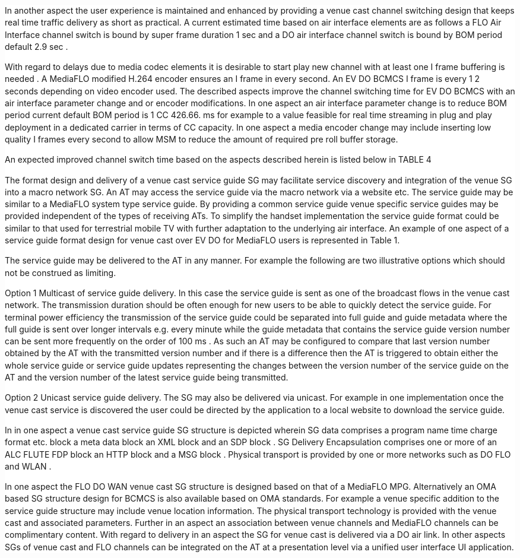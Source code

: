 In another aspect the user experience is maintained and enhanced by providing a venue cast channel switching design that keeps real time traffic delivery as short as practical. A current estimated time based on air interface elements are as follows a FLO Air Interface channel switch is bound by super frame duration 1 sec and a DO air interface channel switch is bound by BOM period default 2.9 sec .

With regard to delays due to media codec elements it is desirable to start play new channel with at least one I frame buffering is needed . A MediaFLO modified H.264 encoder ensures an I frame in every second. An EV DO BCMCS I frame is every 1 2 seconds depending on video encoder used. The described aspects improve the channel switching time for EV DO BCMCS with an air interface parameter change and or encoder modifications. In one aspect an air interface parameter change is to reduce BOM period current default BOM period is 1 CC 426.66. ms for example to a value feasible for real time streaming in plug and play deployment in a dedicated carrier in terms of CC capacity. In one aspect a media encoder change may include inserting low quality I frames every second to allow MSM to reduce the amount of required pre roll buffer storage.

An expected improved channel switch time based on the aspects described herein is listed below in TABLE 4 

The format design and delivery of a venue cast service guide SG may facilitate service discovery and integration of the venue SG into a macro network SG. An AT may access the service guide via the macro network via a website etc. The service guide may be similar to a MediaFLO system type service guide. By providing a common service guide venue specific service guides may be provided independent of the types of receiving ATs. To simplify the handset implementation the service guide format could be similar to that used for terrestrial mobile TV with further adaptation to the underlying air interface. An example of one aspect of a service guide format design for venue cast over EV DO for MediaFLO users is represented in Table 1.

The service guide may be delivered to the AT in any manner. For example the following are two illustrative options which should not be construed as limiting.

Option 1 Multicast of service guide delivery. In this case the service guide is sent as one of the broadcast flows in the venue cast network. The transmission duration should be often enough for new users to be able to quickly detect the service guide. For terminal power efficiency the transmission of the service guide could be separated into full guide and guide metadata where the full guide is sent over longer intervals e.g. every minute while the guide metadata that contains the service guide version number can be sent more frequently on the order of 100 ms . As such an AT may be configured to compare that last version number obtained by the AT with the transmitted version number and if there is a difference then the AT is triggered to obtain either the whole service guide or service guide updates representing the changes between the version number of the service guide on the AT and the version number of the latest service guide being transmitted.

Option 2 Unicast service guide delivery. The SG may also be delivered via unicast. For example in one implementation once the venue cast service is discovered the user could be directed by the application to a local website to download the service guide.

In in one aspect a venue cast service guide SG structure is depicted wherein SG data comprises a program name time charge format etc. block a meta data block an XML block and an SDP block . SG Delivery Encapsulation comprises one or more of an ALC FLUTE FDP block an HTTP block and a MSG block . Physical transport is provided by one or more networks such as DO FLO and WLAN .

In one aspect the FLO DO WAN venue cast SG structure is designed based on that of a MediaFLO MPG. Alternatively an OMA based SG structure design for BCMCS is also available based on OMA standards. For example a venue specific addition to the service guide structure may include venue location information. The physical transport technology is provided with the venue cast and associated parameters. Further in an aspect an association between venue channels and MediaFLO channels can be complimentary content. With regard to delivery in an aspect the SG for venue cast is delivered via a DO air link. In other aspects SGs of venue cast and FLO channels can be integrated on the AT at a presentation level via a unified user interface UI application.
